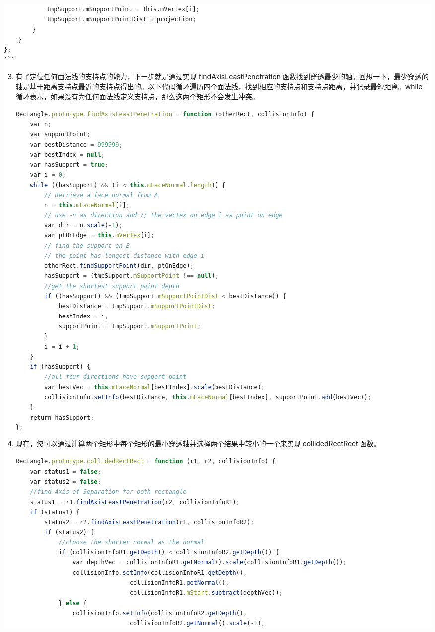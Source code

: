                 tmpSupport.mSupportPoint = this.mVertex[i];
                tmpSupport.mSupportPointDist = projection;
            }
        }
    };
    ```

3.  有了定位任何面法线的支持点的能力，下一步就是通过实现 findAxisLeastPenetration 函数找到穿透最少的轴。回想一下，最少穿透的轴是基于距离支持点最近的支持点得出的。以下代码循环遍历四个面法线，找到相应的支持点和支持点距离，并记录最短距离。while 循环表示，如果没有为任何面法线定义支持点，那么这两个矩形不会发生冲突。

    ```js
    Rectangle.prototype.findAxisLeastPenetration = function (otherRect, collisionInfo) {
        var n;
        var supportPoint;    
        var bestDistance = 999999;
        var bestIndex = null;
        var hasSupport = true;
        var i = 0;
        while ((hasSupport) && (i < this.mFaceNormal.length)) {
            // Retrieve a face normal from A
            n = this.mFaceNormal[i];
            // use -n as direction and // the vectex on edge i as point on edge
            var dir = n.scale(-1);
            var ptOnEdge = this.mVertex[i];
            // find the support on B
            // the point has longest distance with edge i
            otherRect.findSupportPoint(dir, ptOnEdge);
            hasSupport = (tmpSupport.mSupportPoint !== null);
            //get the shortest support point depth
            if ((hasSupport) && (tmpSupport.mSupportPointDist < bestDistance)) {
                bestDistance = tmpSupport.mSupportPointDist;
                bestIndex = i;
                supportPoint = tmpSupport.mSupportPoint;
            }
            i = i + 1;
        }
        if (hasSupport) {
            //all four directions have support point
            var bestVec = this.mFaceNormal[bestIndex].scale(bestDistance);
            collisionInfo.setInfo(bestDistance, this.mFaceNormal[bestIndex], supportPoint.add(bestVec));
        }
        return hasSupport;
    };
    ```

4.  现在，您可以通过计算两个矩形中每个矩形的最小穿透轴并选择两个结果中较小的一个来实现 collidedRectRect 函数。

    ```js
    Rectangle.prototype.collidedRectRect = function (r1, r2, collisionInfo) {
        var status1 = false;
        var status2 = false;
        //find Axis of Separation for both rectangle
        status1 = r1.findAxisLeastPenetration(r2, collisionInfoR1);
        if (status1) {
            status2 = r2.findAxisLeastPenetration(r1, collisionInfoR2);
            if (status2) {
                //choose the shorter normal as the normal
                if (collisionInfoR1.getDepth() < collisionInfoR2.getDepth()) {
                    var depthVec = collisionInfoR1.getNormal().scale(collisionInfoR1.getDepth());
                    collisionInfo.setInfo(collisionInfoR1.getDepth(),
                                    collisionInfoR1.getNormal(),
                                    collisionInfoR1.mStart.subtract(depthVec));
                } else {
                    collisionInfo.setInfo(collisionInfoR2.getDepth(),
                                    collisionInfoR2.getNormal().scale(-1),